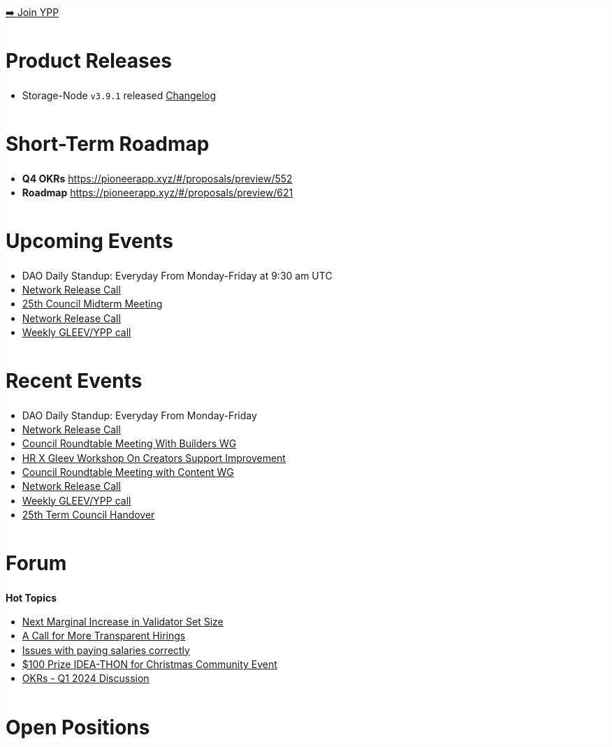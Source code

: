 [➡️ Join YPP](https://gleev.xyz/ypp)

# **Product Releases**

- Storage-Node `v3.9.1` released [Changelog](https://github.com/Joystream/joystream/blob/master/storage-node/CHANGELOG.md#391)

# **Short-Term Roadmap**

- **Q4 OKRs** https://pioneerapp.xyz/#/proposals/preview/552
- **Roadmap** https://pioneerapp.xyz/#/proposals/preview/621

# **Upcoming Events**

- DAO Daily Standup: Everyday From Monday-Friday at 9:30 am UTC
- [Network Release Call](https://discord.gg/cd34txBw?event=1167691975978397696)
- [25th Council Midterm Meeting](https://discord.gg/joystream-811216481340751934?event=1186538523252244580)
- [Network Release Call](https://discord.gg/cd34txBw?event=1167693055990714388)
- [Weekly GLEEV/YPP call](https://discord.gg/nXQRa9ZU?event=1178675446217449482)

# **Recent Events**

- DAO Daily Standup: Everyday From Monday-Friday
- [Network Release Call](https://discord.gg/joystream-811216481340751934?event=1167691731001679984)
- [Council Roundtable Meeting With  Builders WG](https://discord.gg/maYfWCZu?event=1182314966884290581)
- [HR X Gleev Workshop On Creators Support Improvement](https://discord.gg/maYfWCZu?event=1182933548064313364)
- [Council Roundtable Meeting with Content WG](https://discord.com/events/811216481340751934/1183553691446423572)
- [Network Release Call](https://discord.gg/sX6MN8Hd?event=1167691417984962592)
- [Weekly GLEEV/YPP call](https://discord.gg/maYfWCZu?event=1178675061381664880)
- [25th Term Council Handover](https://discord.gg/nXQRa9ZU?event=1185523548203257956)

# **Forum**

**Hot Topics**

- [Next Marginal Increase in Validator Set Size](https://pioneerapp.xyz/#/forum/thread/746)
- [A Call for More Transparent Hirings](https://pioneerapp.xyz/#/forum/thread/747)
- [Issues with paying salaries correctly](https://pioneerapp.xyz/#/forum/thread/749)
- [$100 Prize IDEA-THON for Christmas Community Event](https://pioneerapp.xyz/#/forum/thread/750)
- [OKRs - Q1 2024 Discussion](https://pioneerapp.xyz/#/forum/thread/741)

# **Open Positions**
